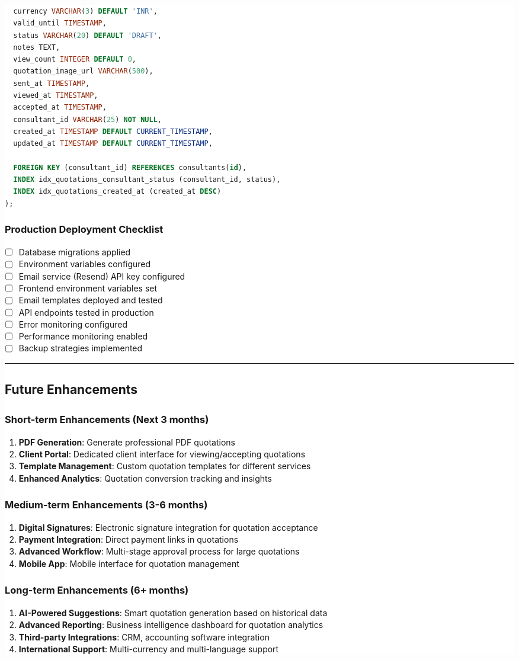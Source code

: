 ```sql
  currency VARCHAR(3) DEFAULT 'INR',
  valid_until TIMESTAMP,
  status VARCHAR(20) DEFAULT 'DRAFT',
  notes TEXT,
  view_count INTEGER DEFAULT 0,
  quotation_image_url VARCHAR(500),
  sent_at TIMESTAMP,
  viewed_at TIMESTAMP,
  accepted_at TIMESTAMP,
  consultant_id VARCHAR(25) NOT NULL,
  created_at TIMESTAMP DEFAULT CURRENT_TIMESTAMP,
  updated_at TIMESTAMP DEFAULT CURRENT_TIMESTAMP,
  
  FOREIGN KEY (consultant_id) REFERENCES consultants(id),
  INDEX idx_quotations_consultant_status (consultant_id, status),
  INDEX idx_quotations_created_at (created_at DESC)
);
```

### Production Deployment Checklist
- [ ] Database migrations applied
- [ ] Environment variables configured
- [ ] Email service (Resend) API key configured
- [ ] Frontend environment variables set
- [ ] Email templates deployed and tested
- [ ] API endpoints tested in production
- [ ] Error monitoring configured
- [ ] Performance monitoring enabled
- [ ] Backup strategies implemented

---

## Future Enhancements

### Short-term Enhancements (Next 3 months)
1. **PDF Generation**: Generate professional PDF quotations
2. **Client Portal**: Dedicated client interface for viewing/accepting quotations
3. **Template Management**: Custom quotation templates for different services
4. **Enhanced Analytics**: Quotation conversion tracking and insights

### Medium-term Enhancements (3-6 months)
1. **Digital Signatures**: Electronic signature integration for quotation acceptance
2. **Payment Integration**: Direct payment links in quotations
3. **Advanced Workflow**: Multi-stage approval process for large quotations
4. **Mobile App**: Mobile interface for quotation management

### Long-term Enhancements (6+ months)
1. **AI-Powered Suggestions**: Smart quotation generation based on historical data
2. **Advanced Reporting**: Business intelligence dashboard for quotation analytics
3. **Third-party Integrations**: CRM, accounting software integration
4. **International Support**: Multi-currency and multi-language support
